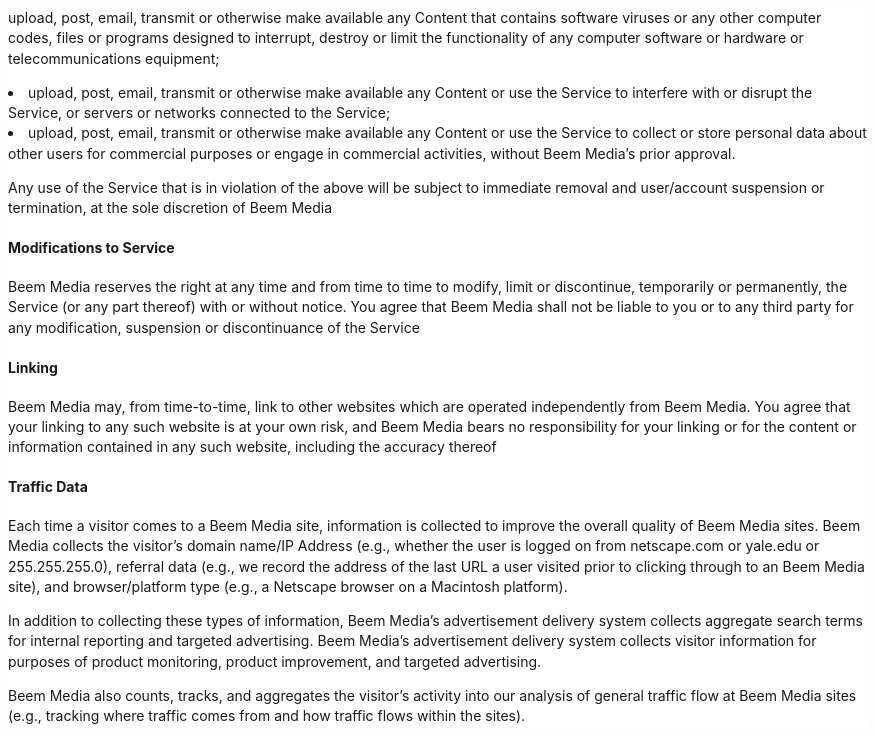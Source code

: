  upload, post, email, transmit or otherwise make available any Content 
that contains software viruses or any other computer codes, files or 
programs designed to interrupt, destroy or limit the functionality of 
any computer software or hardware or telecommunications equipment; </li><li>
 upload, post, email, transmit or otherwise make available any Content 
or use the Service to interfere with or disrupt the Service, or servers 
or networks connected to the Service; </li><li>
 upload, post, email, transmit or otherwise make available any Content 
or use the Service to collect or store personal data about other users 
for commercial purposes or engage in commercial activities, without Beem
 Media’s prior approval. </li></ul>



<p>Any use of the Service that is in  violation of the above will be subject to immediate removal and  user/account suspension or termination, at the sole discretion of Beem  Media</p>



<h4>Modifications to Service</h4>



<p>Beem Media reserves the right at any  time and from time to time to modify, limit or discontinue, temporarily  or permanently, the Service (or any part thereof) with or without  notice. You agree that Beem Media shall not be liable to you or to any  third party for any modification, suspension or discontinuance of the  Service</p>



<h4>Linking</h4>



<p>Beem Media may, from time-to-time, link to other  websites which are operated independently from Beem Media. You agree  that your linking to any such website is at your own risk, and Beem  Media bears no responsibility for your linking or for the content or  information contained in any such website, including the accuracy  thereof</p>



<h4>Traffic Data</h4>



<p>Each time a visitor comes to a Beem Media site,  information is collected to improve the overall quality of Beem Media  sites. Beem Media collects the visitor’s domain name/IP Address (e.g.,  whether the user is logged on from netscape.com or yale.edu or  255.255.255.0), referral data (e.g., we record the address of the last  URL a user visited prior to clicking through to an Beem Media site), and  browser/platform type (e.g., a Netscape browser on a Macintosh  platform).</p>



<p>In addition to collecting these types of information, Beem Media’s  advertisement delivery system collects aggregate search terms for  internal reporting and targeted advertising. Beem Media’s advertisement  delivery system collects visitor information for purposes of product  monitoring, product improvement, and targeted advertising.</p>



<p>Beem Media also counts, tracks, and aggregates the visitor’s activity  into our analysis of general traffic flow at Beem Media sites (e.g.,  tracking where traffic comes from and how traffic flows within the  sites).</p>

